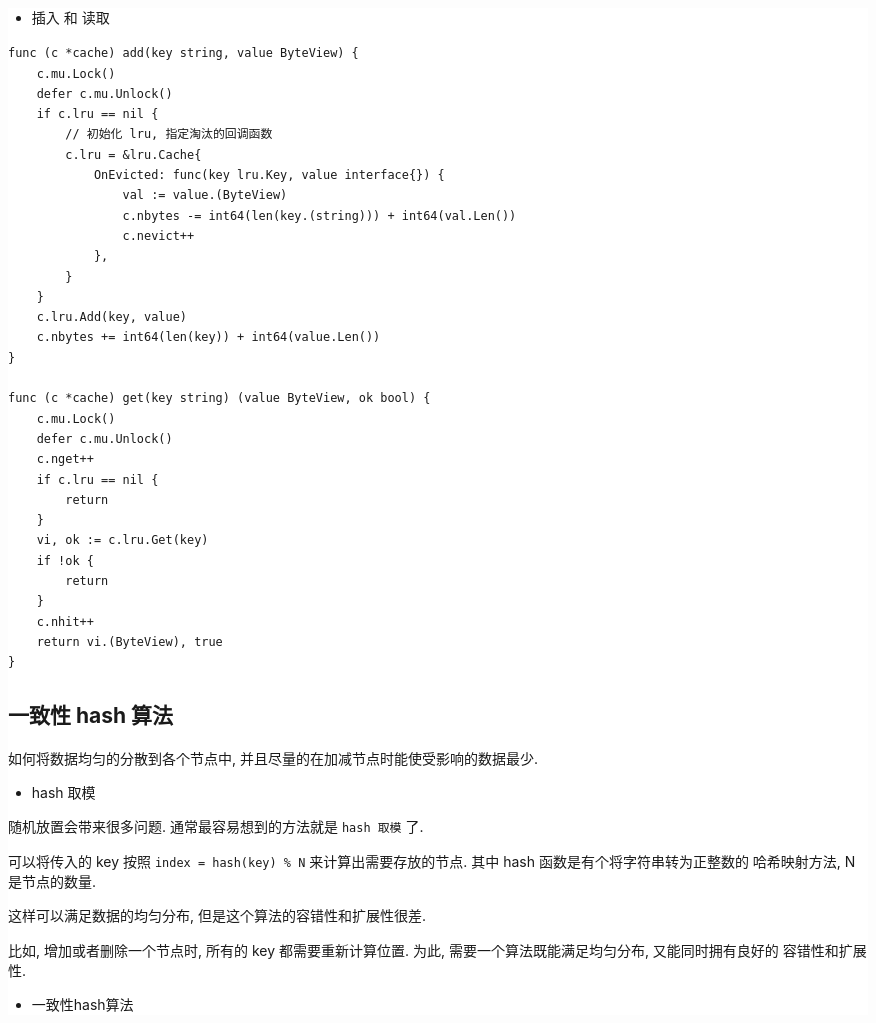 - 插入 和 读取

```cgo
func (c *cache) add(key string, value ByteView) {
	c.mu.Lock()
	defer c.mu.Unlock()
	if c.lru == nil {
	    // 初始化 lru, 指定淘汰的回调函数
		c.lru = &lru.Cache{
			OnEvicted: func(key lru.Key, value interface{}) {
				val := value.(ByteView)
				c.nbytes -= int64(len(key.(string))) + int64(val.Len())
				c.nevict++
			},
		}
	}
	c.lru.Add(key, value)
	c.nbytes += int64(len(key)) + int64(value.Len())
}

func (c *cache) get(key string) (value ByteView, ok bool) {
	c.mu.Lock()
	defer c.mu.Unlock()
	c.nget++
	if c.lru == nil {
		return
	}
	vi, ok := c.lru.Get(key)
	if !ok {
		return
	}
	c.nhit++
	return vi.(ByteView), true
}
```


## 一致性 hash 算法

如何将数据均匀的分散到各个节点中, 并且尽量的在加减节点时能使受影响的数据最少.

- hash 取模

随机放置会带来很多问题. 通常最容易想到的方法就是 `hash 取模` 了.

可以将传入的 key 按照 `index = hash(key) % N` 来计算出需要存放的节点. 其中 hash 函数是有个将字符串转为正整数的
哈希映射方法, N 是节点的数量.

这样可以满足数据的均匀分布, 但是这个算法的容错性和扩展性很差. 

比如, 增加或者删除一个节点时, 所有的 key 都需要重新计算位置. 为此, 需要一个算法既能满足均匀分布, 又能同时拥有良好的
容错性和扩展性.

- 一致性hash算法
